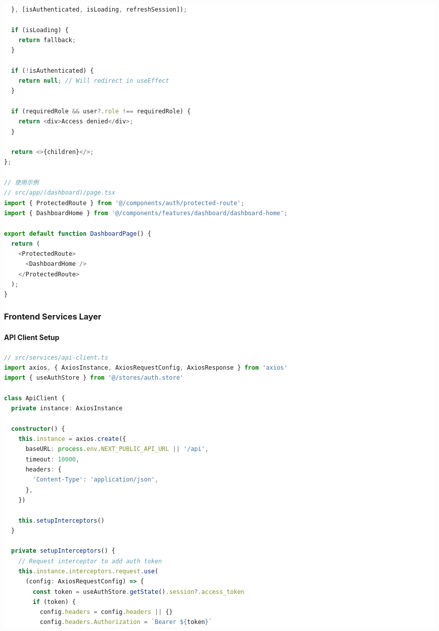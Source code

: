 ```typescript
  }, [isAuthenticated, isLoading, refreshSession]);

  if (isLoading) {
    return fallback;
  }

  if (!isAuthenticated) {
    return null; // Will redirect in useEffect
  }

  if (requiredRole && user?.role !== requiredRole) {
    return <div>Access denied</div>;
  }

  return <>{children}</>;
};

// 使用示例
// src/app/(dashboard)/page.tsx
import { ProtectedRoute } from '@/components/auth/protected-route';
import { DashboardHome } from '@/components/features/dashboard/dashboard-home';

export default function DashboardPage() {
  return (
    <ProtectedRoute>
      <DashboardHome />
    </ProtectedRoute>
  );
}
```

### Frontend Services Layer

#### API Client Setup

```typescript
// src/services/api-client.ts
import axios, { AxiosInstance, AxiosRequestConfig, AxiosResponse } from 'axios'
import { useAuthStore } from '@/stores/auth.store'

class ApiClient {
  private instance: AxiosInstance

  constructor() {
    this.instance = axios.create({
      baseURL: process.env.NEXT_PUBLIC_API_URL || '/api',
      timeout: 10000,
      headers: {
        'Content-Type': 'application/json',
      },
    })

    this.setupInterceptors()
  }

  private setupInterceptors() {
    // Request interceptor to add auth token
    this.instance.interceptors.request.use(
      (config: AxiosRequestConfig) => {
        const token = useAuthStore.getState().session?.access_token
        if (token) {
          config.headers = config.headers || {}
          config.headers.Authorization = `Bearer ${token}`
```